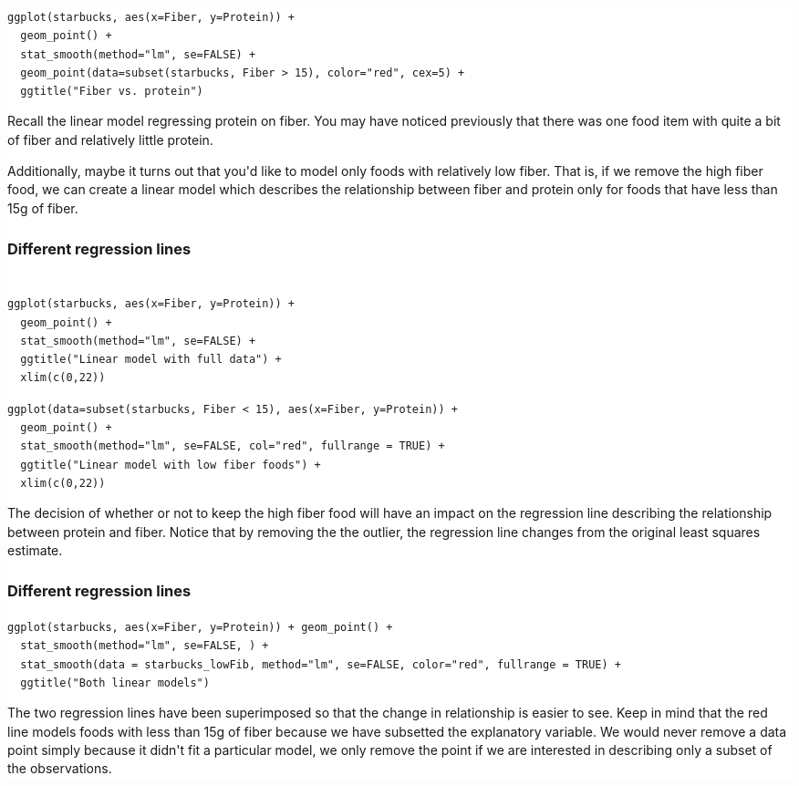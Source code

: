 

```
ggplot(starbucks, aes(x=Fiber, y=Protein)) + 
  geom_point() +
  stat_smooth(method="lm", se=FALSE) + 
  geom_point(data=subset(starbucks, Fiber > 15), color="red", cex=5) + 
  ggtitle("Fiber vs. protein")
```

Recall the linear model regressing protein on fiber.  You may have noticed previously that there was one food item with quite a bit of fiber and relatively little protein.

Additionally, maybe it turns out that you'd like to model only foods with relatively low fiber.  That is, if we remove the high fiber food, we can create a linear model which describes the relationship between fiber and protein only for foods that have less than 15g of fiber.



### Different regression lines

```

ggplot(starbucks, aes(x=Fiber, y=Protein)) + 
  geom_point() +
  stat_smooth(method="lm", se=FALSE) + 
  ggtitle("Linear model with full data") +
  xlim(c(0,22))
```

```
ggplot(data=subset(starbucks, Fiber < 15), aes(x=Fiber, y=Protein)) + 
  geom_point() +
  stat_smooth(method="lm", se=FALSE, col="red", fullrange = TRUE) + 
  ggtitle("Linear model with low fiber foods") +
  xlim(c(0,22))
```

The decision of whether or not to keep the high fiber food will have an impact on the regression line describing the relationship between protein and fiber.  Notice that by removing the the outlier, the regression line changes from the original least squares estimate.



### Different regression lines


```
ggplot(starbucks, aes(x=Fiber, y=Protein)) + geom_point() +
  stat_smooth(method="lm", se=FALSE, ) +
  stat_smooth(data = starbucks_lowFib, method="lm", se=FALSE, color="red", fullrange = TRUE) +
  ggtitle("Both linear models")
```

The two regression lines have been superimposed so that the change in relationship is easier to see.  Keep in mind that the red line models foods with less than 15g of fiber because we have subsetted the explanatory variable.  We would never remove a data point simply because it didn't fit a particular model, we only remove the point if we are interested in describing only a subset of the observations.
